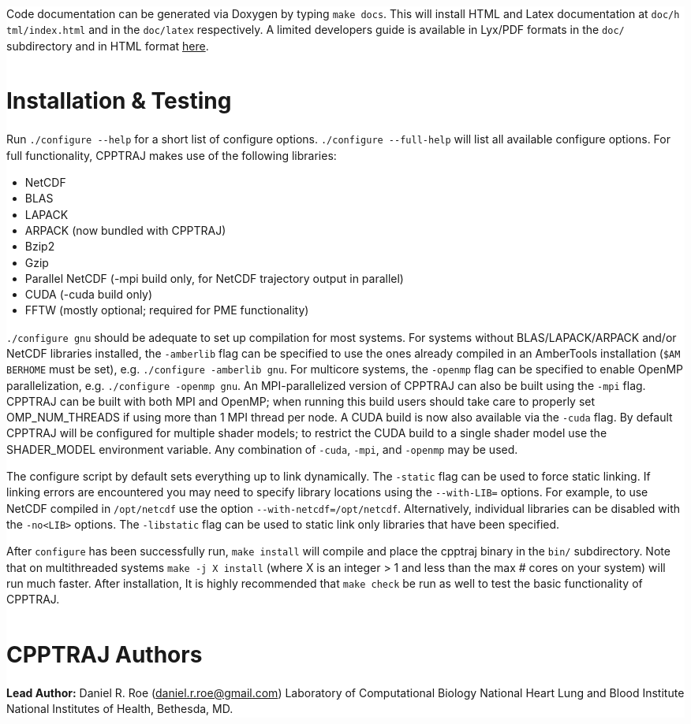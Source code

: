   Code documentation can be generated via Doxygen by typing `make docs`. This
will install HTML and Latex documentation at `doc/html/index.html` and in
the `doc/latex` respectively. A limited developers guide is available in
Lyx/PDF formats in the `doc/` subdirectory and in HTML format
[here](https://amber-md.github.io/cpptraj/).

Installation & Testing
======================
Run `./configure --help` for a short list of configure options. `./configure --full-help`
will list all available configure options. For full functionality, CPPTRAJ makes use of
the following libraries:

* NetCDF
* BLAS
* LAPACK
* ARPACK (now bundled with CPPTRAJ)
* Bzip2
* Gzip
* Parallel NetCDF (-mpi build only, for NetCDF trajectory output in parallel)
* CUDA (-cuda build only)
* FFTW (mostly optional; required for PME functionality)

`./configure gnu` should be adequate to set up compilation for most systems.
For systems without BLAS/LAPACK/ARPACK and/or NetCDF libraries installed,
the `-amberlib` flag can be specified to use the ones already compiled in
an AmberTools installation (`$AMBERHOME` must be set), e.g.
`./configure -amberlib gnu`. For multicore systems, the `-openmp` flag can
be specified to enable OpenMP parallelization, e.g. `./configure -openmp gnu`.
An MPI-parallelized version of CPPTRAJ can also be built using the `-mpi` flag.
CPPTRAJ can be built with both MPI and OpenMP; when running this build users
should take care to properly set OMP_NUM_THREADS if using more than 1 MPI
thread per node. A CUDA build is now also available via the `-cuda` flag.
By default CPPTRAJ will be configured for multiple shader models; to restrict
the CUDA build to a single shader model use the SHADER_MODEL environment variable.
Any combination of `-cuda`, `-mpi`, and `-openmp` may be used.

The configure script by default sets everything up to link dynamically. The
`-static` flag can be used to force static linking. If linking errors are
encountered you may need to specify library locations using the `--with-LIB=`
options. For example, to use NetCDF compiled in `/opt/netcdf` use the option
`--with-netcdf=/opt/netcdf`. Alternatively, individual libraries can be
disabled with the `-no<LIB>` options. The `-libstatic` flag
can be used to static link only libraries that have been specified.

After `configure` has been successfully run, `make install` will
compile and place the cpptraj binary in the `bin/` subdirectory. Note that
on multithreaded systems `make -j X install` (where X is an integer > 1
and less than the max # cores on your system) will run much faster.
After installation, It is highly recommended that `make check` be run as
well to test the basic functionality of CPPTRAJ.

CPPTRAJ Authors
===============
**Lead Author:** Daniel R. Roe (<daniel.r.roe@gmail.com>)
Laboratory of Computational Biology
National Heart Lung and Blood Institute
National Institutes of Health, Bethesda, MD.
